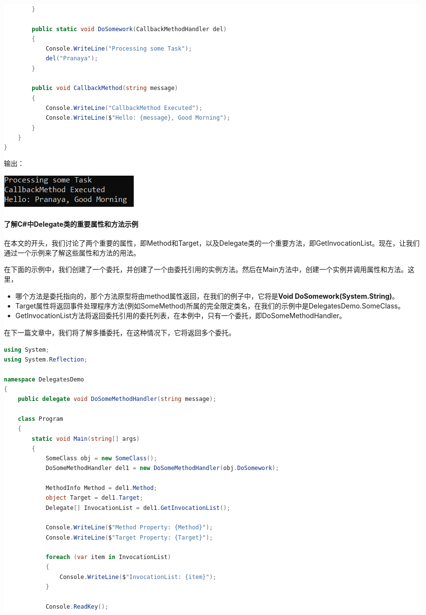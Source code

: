 ```C#
        }

        public static void DoSomework(CallbackMethodHandler del)
        {
            Console.WriteLine("Processing some Task");
            del("Pranaya");
        }

        public void CallbackMethod(string message)
        {
            Console.WriteLine("CallbackMethod Executed");
            Console.WriteLine($"Hello: {message}, Good Morning");
        }
    }
}
```

输出：

![00](Image\24.png)



#### 了解C#中Delegate类的重要属性和方法示例

在本文的开头，我们讨论了两个重要的属性，即Method和Target，以及Delegate类的一个重要方法，即GetInvocationList。现在，让我们通过一个示例来了解这些属性和方法的用法。

在下面的示例中，我们创建了一个委托，并创建了一个由委托引用的实例方法。然后在Main方法中，创建一个实例并调用属性和方法。这里，

- 哪个方法是委托指向的，那个方法原型将由method属性返回，在我们的例子中，它将是**Void DoSomework(System.String)**。
- Target属性将返回事件处理程序方法(例如SomeMethod)所属的完全限定类名，在我们的示例中是DelegatesDemo.SomeClass。
- GetInvocationList方法将返回委托引用的委托列表，在本例中，只有一个委托，即DoSomeMethodHandler。

在下一篇文章中，我们将了解多播委托，在这种情况下，它将返回多个委托。

```c#
using System;
using System.Reflection;

namespace DelegatesDemo
{
    public delegate void DoSomeMethodHandler(string message);

    class Program
    {
        static void Main(string[] args)
        {
            SomeClass obj = new SomeClass();
            DoSomeMethodHandler del1 = new DoSomeMethodHandler(obj.DoSomework);

            MethodInfo Method = del1.Method;
            object Target = del1.Target;
            Delegate[] InvocationList = del1.GetInvocationList();

            Console.WriteLine($"Method Property: {Method}");
            Console.WriteLine($"Target Property: {Target}");
           
            foreach (var item in InvocationList)
            {
                Console.WriteLine($"InvocationList: {item}");
            }
            
            Console.ReadKey();
```